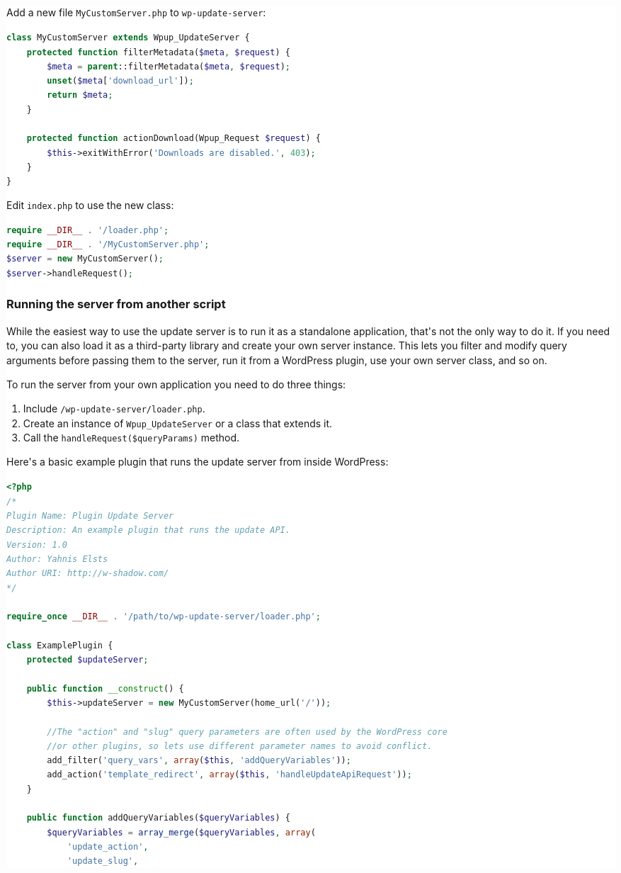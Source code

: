 Add a new file `MyCustomServer.php` to `wp-update-server`:

```php
class MyCustomServer extends Wpup_UpdateServer {
	protected function filterMetadata($meta, $request) {
		$meta = parent::filterMetadata($meta, $request);
		unset($meta['download_url']);
		return $meta;
	}
	
	protected function actionDownload(Wpup_Request $request) {
		$this->exitWithError('Downloads are disabled.', 403);
	}
}
```

Edit `index.php` to use the new class:

```php
require __DIR__ . '/loader.php';
require __DIR__ . '/MyCustomServer.php';
$server = new MyCustomServer();
$server->handleRequest();
```

### Running the server from another script

While the easiest way to use the update server is to run it as a standalone application, that's not the only way to do it. If you need to, you can also load it as a third-party library and create your own server instance. This lets you  filter and modify query arguments before passing them to the server, run it from a WordPress plugin, use your own server class, and so on.

To run the server from your own application you need to do three things:

1. Include `/wp-update-server/loader.php`.
2. Create an instance of `Wpup_UpdateServer` or a class that extends it.
3. Call the `handleRequest($queryParams)` method.

Here's a basic example plugin that runs the update server from inside WordPress:
```php
<?php
/*
Plugin Name: Plugin Update Server
Description: An example plugin that runs the update API.
Version: 1.0
Author: Yahnis Elsts
Author URI: http://w-shadow.com/
*/

require_once __DIR__ . '/path/to/wp-update-server/loader.php';

class ExamplePlugin {
	protected $updateServer;

	public function __construct() {
		$this->updateServer = new MyCustomServer(home_url('/'));
		
		//The "action" and "slug" query parameters are often used by the WordPress core
		//or other plugins, so lets use different parameter names to avoid conflict.
		add_filter('query_vars', array($this, 'addQueryVariables'));
		add_action('template_redirect', array($this, 'handleUpdateApiRequest'));
	}
	
	public function addQueryVariables($queryVariables) {
		$queryVariables = array_merge($queryVariables, array(
			'update_action',
			'update_slug',
```